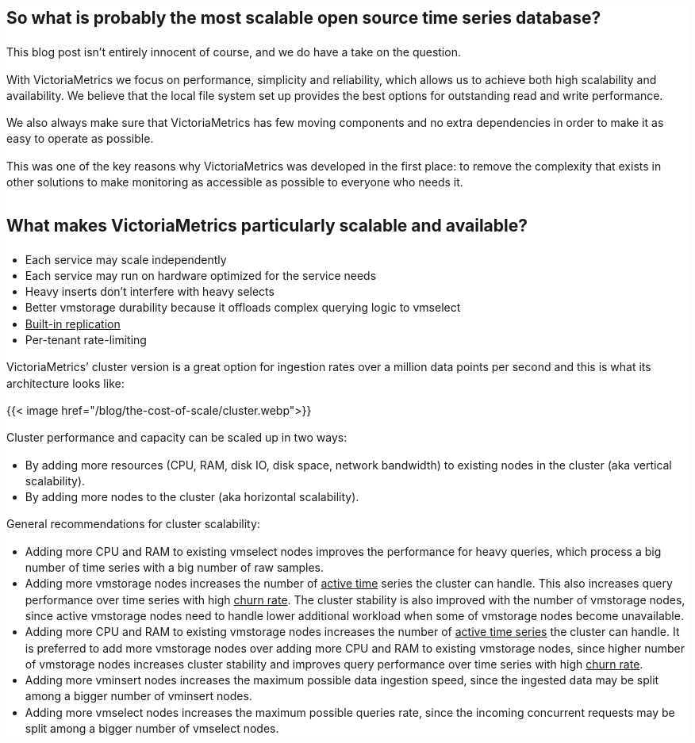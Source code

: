 
## **So what is probably the most scalable open source time series database?**

This blog post isn’t entirely innocent of course, and we do have a take on the question.

With VictoriaMetrics we focus on performance, simplicity and reliability, which allows us to achieve both high scalability and availability. We believe that the local file system set up provides the best options for outstanding read and write performance.

We also always make sure that VictoriaMetrics has few moving components and no extra dependencies in order to make it as easy to operate as possible.

This was one of the key reasons why VictoriaMetrics was developed in the first place: to remove the complexity that exists in other solutions to make monitoring as accessible as possible to everyone who needs it.

## **What makes VictoriaMetrics particularly scalable and available?**

* Each service may scale independently
* Each service may run on hardware optimized for the service needs
* Heavy inserts don’t interfere with heavy selects
* Better vmstorage durability because it offloads complex querying logic to vmselect
* [Built-in replication](https://docs.victoriametrics.com/Cluster-VictoriaMetrics.html#replication-and-data-safety)
* Per-tenant rate-limiting

VictoriaMetrics’ cluster version is a great option for ingestion rates over a million data points per second and this is what its architecture looks like:

{{< image href="/blog/the-cost-of-scale/cluster.webp">}}

Cluster performance and capacity can be scaled up in two ways:
<p></p>

* By adding more resources (CPU, RAM, disk IO, disk space, network bandwidth) to existing nodes in the cluster (aka vertical scalability).
* By adding more nodes to the cluster (aka horizontal scalability).

General recommendations for cluster scalability:
<p></p>

* Adding more CPU and RAM to existing vmselect nodes improves the performance for heavy queries, which process a big number of time series with a big number of raw samples.
* Adding more vmstorage nodes increases the number of [active time](https://docs.victoriametrics.com/FAQ.html#what-is-an-active-time-series) series the cluster can handle. This also increases query performance over time series with high [churn rate](https://docs.victoriametrics.com/FAQ.html#what-is-high-churn-rate). The cluster stability is also improved with the number of vmstorage nodes, since active vmstorage nodes need to handle lower additional workload when some of vmstorage nodes become unavailable.
* Adding more CPU and RAM to existing vmstorage nodes increases the number of [active time series](https://docs.victoriametrics.com/FAQ.html#what-is-an-active-time-series) the cluster can handle. It is preferred to add more vmstorage nodes over adding more CPU and RAM to existing vmstorage nodes, since higher number of vmstorage nodes increases cluster stability and improves query performance over time series with high [churn rate](https://docs.victoriametrics.com/FAQ.html#what-is-high-churn-rate).
* Adding more vminsert nodes increases the maximum possible data ingestion speed, since the ingested data may be split among a bigger number of vminsert nodes.
* Adding more vmselect nodes increases the maximum possible queries rate, since the incoming concurrent requests may be split among a bigger number of vmselect nodes.

